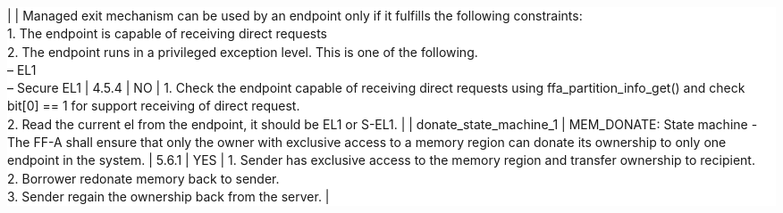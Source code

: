 |                                                                  | Managed exit mechanism can be used by an endpoint only if it fulfills the following   constraints:<br>1. The endpoint is capable of receiving direct requests<br>2. The endpoint runs in a privileged exception level. This is one of the following.<br>     – EL1<br>     – Secure EL1                                                                                                                                                                                                                                                                                                                                                                                                                                                                                                                                                                                                                                                                                                                                                                                                                                                                                                                                                                                                                                                                       | 4.5.4                             | NO                 | 1. Check the endpoint capable of receiving direct requests using ffa_partition_info_get() and check bit[0] == 1 for support receiving of direct request.<br>2. Read the current el from the endpoint, it should be EL1 or S-EL1.                                                                                                                                                                                                                                                                                                                                                                                                                                                                                                                                                                                                                                                                                                                                                                                                                                                                                                                                                                                                                                                                                                                                                                                                                                                                                                                                                                                                                                                                                                                          |
| donate_state_machine_1                                           | MEM_DONATE: State machine - The FF-A shall ensure that only the owner with exclusive access to a memory region can donate its ownership to only one endpoint in the system.                                                                                                                                                                                                                                                                                                                                                                                                                                                                                                                                                                                                                                                                                                                                                                                                                                                                                                                                                                                                                                                                                                                                                                                   | 5.6.1                             | YES                 | 1. Sender has exclusive access to the memory region and transfer ownership to recipient.<br> 2. Borrower redonate memory back to sender.<br> 3. Sender regain the ownership back from the server.                                                                                                                                                                                                                                                                                                                                                                                                                                                                                                                                                                                                                                                                                                                                                                                                                                                                                                                                                                                                                                                                                                                                                                                                                                     |